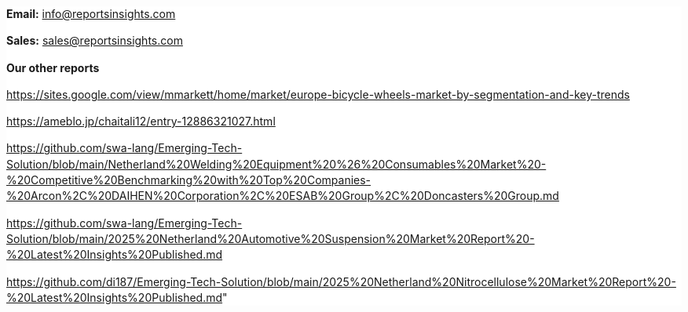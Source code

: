 <p class=><b>Email:</b> <a href=mailto:info@reportsinsights.com>info@reportsinsights.com</a></p>
<p class=><b>Sales:</b> <a href=mailto:sales@reportsinsights.com>sales@reportsinsights.com</a></p>

<strong>Our other reports</strong>

<a href=https://sites.google.com/view/mmarkett/home/market/europe-bicycle-wheels-market-by-segmentation-and-key-trends>https://sites.google.com/view/mmarkett/home/market/europe-bicycle-wheels-market-by-segmentation-and-key-trends</a>

<a href=https://ameblo.jp/chaitali12/entry-12886321027.html>https://ameblo.jp/chaitali12/entry-12886321027.html</a>

<a href=https://github.com/swa-lang/Emerging-Tech-Solution/blob/main/Netherland%20Welding%20Equipment%20%26%20Consumables%20Market%20-%20Competitive%20Benchmarking%20with%20Top%20Companies-%20Arcon%2C%20DAIHEN%20Corporation%2C%20ESAB%20Group%2C%20Doncasters%20Group.md>https://github.com/swa-lang/Emerging-Tech-Solution/blob/main/Netherland%20Welding%20Equipment%20%26%20Consumables%20Market%20-%20Competitive%20Benchmarking%20with%20Top%20Companies-%20Arcon%2C%20DAIHEN%20Corporation%2C%20ESAB%20Group%2C%20Doncasters%20Group.md</a>

<a href=https://github.com/swa-lang/Emerging-Tech-Solution/blob/main/2025%20Netherland%20Automotive%20Suspension%20Market%20Report%20-%20Latest%20Insights%20Published.md>https://github.com/swa-lang/Emerging-Tech-Solution/blob/main/2025%20Netherland%20Automotive%20Suspension%20Market%20Report%20-%20Latest%20Insights%20Published.md</a>

<a href=https://github.com/di187/Emerging-Tech-Solution/blob/main/2025%20Netherland%20Nitrocellulose%20Market%20Report%20-%20Latest%20Insights%20Published.md>https://github.com/di187/Emerging-Tech-Solution/blob/main/2025%20Netherland%20Nitrocellulose%20Market%20Report%20-%20Latest%20Insights%20Published.md</a>"
